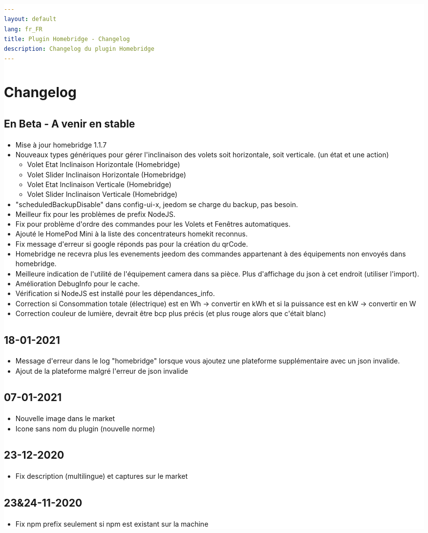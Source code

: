```yaml
---
layout: default
lang: fr_FR
title: Plugin Homebridge - Changelog
description: Changelog du plugin Homebridge
---
```


Changelog
=========

En Beta - A venir en stable
-------------
* Mise à jour homebridge 1.1.7
* Nouveaux types génériques pour gérer l'inclinaison des volets soit horizontale, soit verticale. (un état et une action)
	* Volet Etat Inclinaison Horizontale (Homebridge)
	* Volet Slider Inclinaison Horizontale (Homebridge)
	* Volet Etat Inclinaison Verticale (Homebridge)
	* Volet Slider Inclinaison Verticale (Homebridge)
* "scheduledBackupDisable" dans config-ui-x, jeedom se charge du backup, pas besoin.
* Meilleur fix pour les problèmes de prefix NodeJS.
* Fix pour problème d'ordre des commandes pour les Volets et Fenêtres automatiques.
* Ajouté le HomePod Mini à la liste des concentrateurs homekit reconnus.
* Fix message d'erreur si google réponds pas pour la création du qrCode.
* Homebridge ne recevra plus les evenements jeedom des commandes appartenant à des équipements non envoyés dans homebridge.
* Meilleure indication de l'utilité de l'équipement camera dans sa pièce. Plus d'affichage du json à cet endroit (utiliser l'import).
* Amélioration DebugInfo pour le cache.
* Vérification si NodeJS est installé pour les dépendances_info.
* Correction si Consommation totale (électrique) est en Wh -> convertir en kWh et si la puissance est en kW -> convertir en W
* Correction couleur de lumière, devrait être bcp plus précis (et plus rouge alors que c'était blanc)

18-01-2021
----------
* Message d'erreur dans le log "homebridge" lorsque vous ajoutez une plateforme supplémentaire avec un json invalide.
* Ajout de la plateforme malgré l'erreur de json invalide

07-01-2021
----------
* Nouvelle image dans le market
* Icone sans nom du plugin (nouvelle norme)

23-12-2020
----------
* Fix description (multilingue) et captures sur le market

23&24-11-2020
-------------
* Fix npm prefix seulement si npm est existant sur la machine
